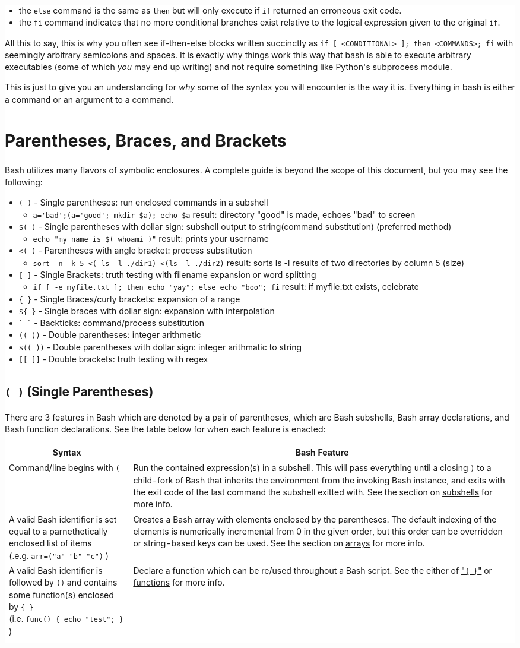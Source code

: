 *   the `else` command is the same as `then` but will only execute if `if` returned an erroneous exit code.
*   the `fi` command indicates that no more conditional branches exist relative to the logical expression given to the original `if`.

All this to say, this is why you often see if-then-else blocks written succinctly as `if [ <CONDITIONAL> ]; then <COMMANDS>; fi` with seemingly arbitrary semicolons and spaces. It is exactly why things work this way that bash is able to execute arbitrary executables (some of which _you_ may end up writing) and not require something like Python's subprocess module.

This is just to give you an understanding for _why_ some of the syntax you will encounter is the way it is. Everything in bash is either a command or an argument to a command.


# Parentheses, Braces, and Brackets

Bash utilizes many flavors of symbolic enclosures. A complete guide is beyond the scope of this document, but you may see the following:
* `( )` - Single parentheses: run enclosed commands in a subshell
	* `a='bad';(a='good'; mkdir $a); echo $a` 
	result: directory "good" is made, echoes "bad" to screen
* `$( )` - Single parentheses with dollar sign: subshell output to string(command substitution) (preferred method)
	* `echo "my name is $( whoami )"`
	result: prints your username
* `<( )` - Parentheses with angle bracket: process substitution
	* `sort -n -k 5 <( ls -l ./dir1) <(ls -l ./dir2)`
	result: sorts ls -l results of two directories by column 5 (size)
* `[ ]` - Single Brackets: truth testing with filename expansion or word splitting
	* `if [ -e myfile.txt ]; then echo "yay"; else echo "boo"; fi`
	result: if myfile.txt exists, celebrate
* `{ }` - Single Braces/curly brackets: expansion of a range
* `${ }` - Single braces with dollar sign: expansion with interpolation
* `` ` ` `` - Backticks: command/process substitution
* `(( ))` - Double parentheses: integer arithmetic 
* `$(( ))` - Double parentheses with dollar sign: integer arithmatic to string
* `[[ ]]` - Double brackets: truth testing with regex 
  
## `( )` (Single Parentheses)

There are 3 features in Bash which are denoted by a pair of parentheses, which are Bash subshells, Bash array declarations, and Bash function declarations. See the table below for when each feature is enacted:

| Syntax | Bash Feature |
|-------------------------------------------------	| ------------------------------------------------------------------------------------------------------	|
| Command/line begins with `(` | Run the contained expression(s) in a subshell. This will pass everything until a closing `)` to a child-fork of Bash that inherits the environment from the invoking Bash instance, and exits with the exit code of the last command the subshell exitted with. See the section on [subshells](#subshells) for more info. |
| A valid Bash identifier is set equal to a parnethetically enclosed list of items<br>(.e.g. `arr=("a" "b" "c")` )                             	| Creates a Bash array with elements enclosed by the parentheses. The default indexing of the elements is numerically incremental from 0 in the given order, but this order can be overridden or string-based keys can be used. See the section on [arrays](#arrays) for more info. |
| A valid Bash identifier is followed by `()` and contains some function(s) enclosed by `{ }`<br>(i.e. `func() { echo "test"; } ` ) | Declare a function which can be re/used throughout a Bash script. See the either of ["`{ }`"](#--single-braces) or [functions](#functions) for more info. | 
| | |
